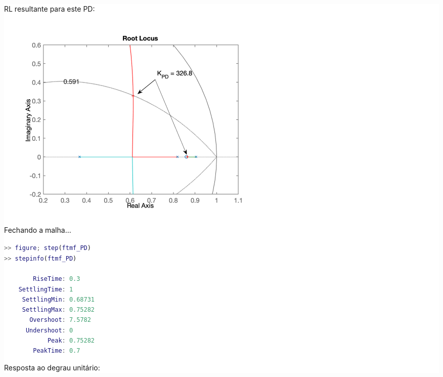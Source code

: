 RL resultante para este PD:

<img src="RL_PD.png" alt="RL_PD.png" style="zoom:50%;" />

Fechando a malha...

```matlab
>> figure; step(ftmf_PD)
>> stepinfo(ftmf_PD)

        RiseTime: 0.3
    SettlingTime: 1
     SettlingMin: 0.68731
     SettlingMax: 0.75282
       Overshoot: 7.5782
      Undershoot: 0
            Peak: 0.75282
        PeakTime: 0.7
```

Resposta ao degrau unitário:
